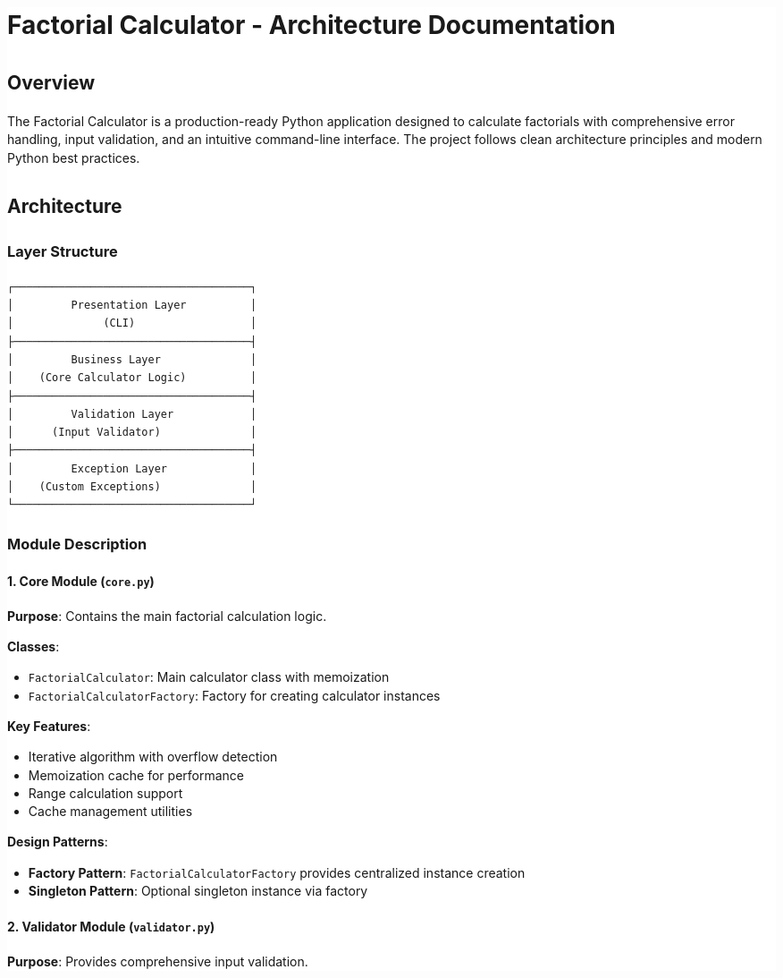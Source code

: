 # Factorial Calculator - Architecture Documentation

## Overview

The Factorial Calculator is a production-ready Python application designed to calculate factorials with comprehensive error handling, input validation, and an intuitive command-line interface. The project follows clean architecture principles and modern Python best practices.

## Architecture

### Layer Structure

```
┌─────────────────────────────────────┐
│         Presentation Layer          │
│              (CLI)                  │
├─────────────────────────────────────┤
│         Business Layer              │
│    (Core Calculator Logic)          │
├─────────────────────────────────────┤
│         Validation Layer            │
│      (Input Validator)              │
├─────────────────────────────────────┤
│         Exception Layer             │
│    (Custom Exceptions)              │
└─────────────────────────────────────┘
```

### Module Description

#### 1. Core Module (`core.py`)

**Purpose**: Contains the main factorial calculation logic.

**Classes**:
- `FactorialCalculator`: Main calculator class with memoization
- `FactorialCalculatorFactory`: Factory for creating calculator instances

**Key Features**:
- Iterative algorithm with overflow detection
- Memoization cache for performance
- Range calculation support
- Cache management utilities

**Design Patterns**:
- **Factory Pattern**: `FactorialCalculatorFactory` provides centralized instance creation
- **Singleton Pattern**: Optional singleton instance via factory

#### 2. Validator Module (`validator.py`)

**Purpose**: Provides comprehensive input validation.
